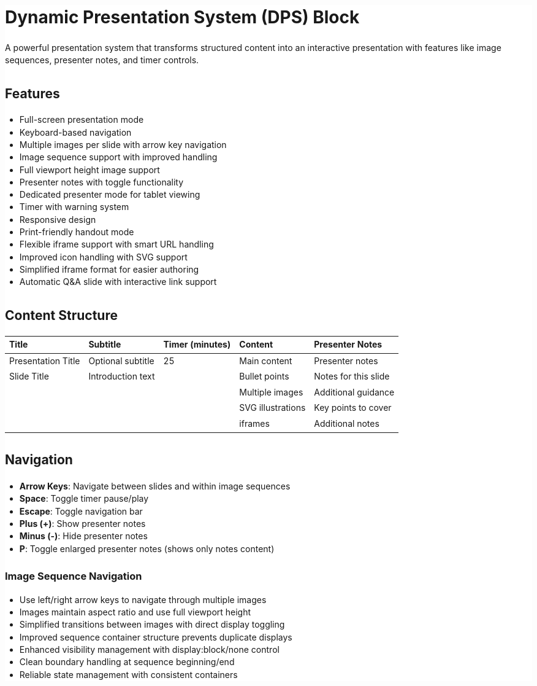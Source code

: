 # Dynamic Presentation System (DPS) Block

A powerful presentation system that transforms structured content into an interactive presentation with features like image sequences, presenter notes, and timer controls.

## Features
- Full-screen presentation mode
- Keyboard-based navigation
- Multiple images per slide with arrow key navigation
- Image sequence support with improved handling
- Full viewport height image support
- Presenter notes with toggle functionality
- Dedicated presenter mode for tablet viewing
- Timer with warning system
- Responsive design
- Print-friendly handout mode
- Flexible iframe support with smart URL handling
- Improved icon handling with SVG support
- Simplified iframe format for easier authoring
- Automatic Q&A slide with interactive link support

## Content Structure
| Title | Subtitle | Timer (minutes) | Content | Presenter Notes |
| :---- | :------- | :-------------- | :------ | :-------------- |
| Presentation Title | Optional subtitle | 25 | Main content | Presenter notes |
| Slide Title | Introduction text | | Bullet points | Notes for this slide |
| | | | Multiple images | Additional guidance |
| | | | SVG illustrations | Key points to cover |
| | | | iframes | Additional notes |

## Navigation
- **Arrow Keys**: Navigate between slides and within image sequences
- **Space**: Toggle timer pause/play
- **Escape**: Toggle navigation bar
- **Plus (+)**: Show presenter notes
- **Minus (-)**: Hide presenter notes
- **P**: Toggle enlarged presenter notes (shows only notes content)

### Image Sequence Navigation
- Use left/right arrow keys to navigate through multiple images
- Images maintain aspect ratio and use full viewport height
- Simplified transitions between images with direct display toggling
- Improved sequence container structure prevents duplicate displays
- Enhanced visibility management with display:block/none control
- Clean boundary handling at sequence beginning/end
- Reliable state management with consistent containers
